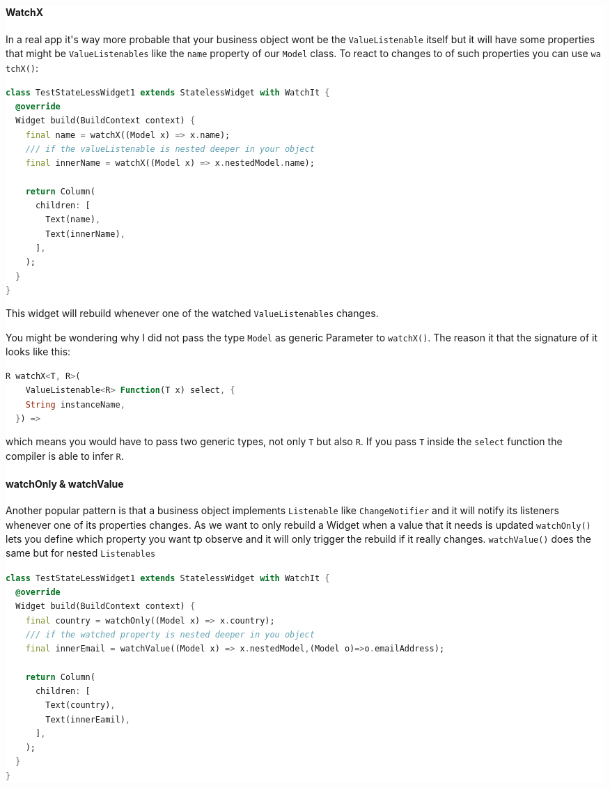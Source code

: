 #### WatchX
In a real app it's way more probable that your business object wont be the `ValueListenable` itself but it will have some properties that might be `ValueListenables` like the `name` property of our `Model` class. To react to changes to of such properties you can use `watchX()`:

```Dart
class TestStateLessWidget1 extends StatelessWidget with WatchIt {
  @override
  Widget build(BuildContext context) {
    final name = watchX((Model x) => x.name);
    /// if the valueListenable is nested deeper in your object
    final innerName = watchX((Model x) => x.nestedModel.name);

    return Column(
      children: [
        Text(name),
        Text(innerName),
      ],
    );
  }
}
```

This widget will rebuild whenever one of the watched `ValueListenables` changes.

You might be wondering why I did not pass the type `Model` as generic Parameter to `watchX()`. The reason it that the signature of it looks like this:

```Dart
R watchX<T, R>(
    ValueListenable<R> Function(T x) select, {
    String instanceName,
  }) =>
```
which means you would have to pass two generic types, not only `T` but also `R`. If you pass `T` inside the `select` function the compiler is able to infer `R`.

#### watchOnly & watchValue
Another popular pattern is that a business object implements `Listenable` like `ChangeNotifier` and it will notify its listeners whenever one of its properties changes. As we want to only rebuild a Widget when a value that it needs is updated `watchOnly()` lets you define which property you want tp observe and it will only trigger the rebuild if it really changes.
`watchValue()` does the same but for nested `Listenables`

```Dart
class TestStateLessWidget1 extends StatelessWidget with WatchIt {
  @override
  Widget build(BuildContext context) {
    final country = watchOnly((Model x) => x.country);
    /// if the watched property is nested deeper in you object
    final innerEmail = watchValue((Model x) => x.nestedModel,(Model o)=>o.emailAddress);

    return Column(
      children: [
        Text(country),
        Text(innerEamil),
      ],
    );
  }
}
```
